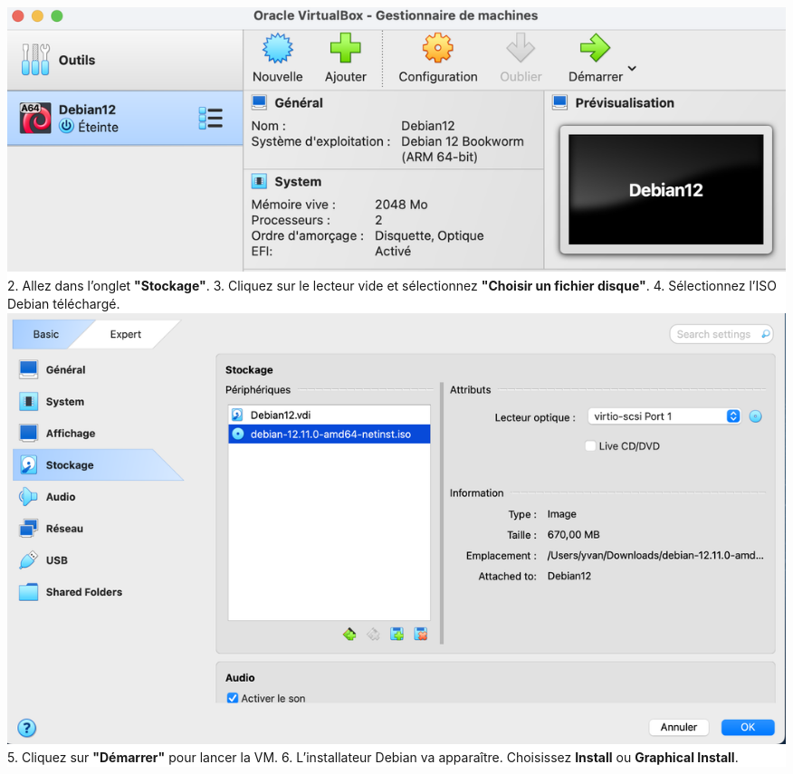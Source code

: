 ![Configurations VM](../../assets/img/vbox-configs.png)
2. Allez dans l’onglet **"Stockage"**.
3. Cliquez sur le lecteur vide et sélectionnez **"Choisir un fichier disque"**.
4. Sélectionnez l’ISO Debian téléchargé.
![Choixs ISO Debian](../../assets/img/vbox-isos.png)
5. Cliquez sur **"Démarrer"** pour lancer la VM.
6. L’installateur Debian va apparaître. Choisissez **Install** ou **Graphical Install**.